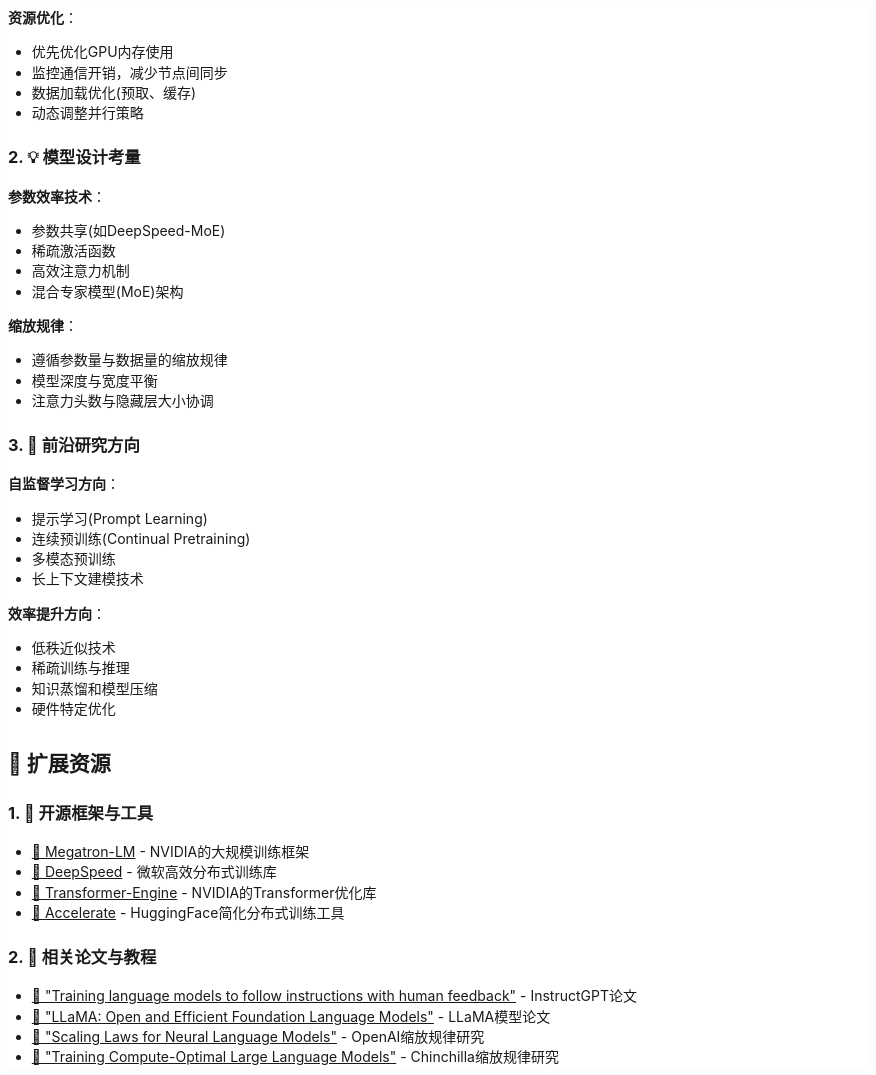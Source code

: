 **资源优化**：
- 优先优化GPU内存使用
- 监控通信开销，减少节点间同步
- 数据加载优化(预取、缓存)
- 动态调整并行策略

### 2. 💡 模型设计考量

**参数效率技术**：
- 参数共享(如DeepSpeed-MoE)
- 稀疏激活函数
- 高效注意力机制
- 混合专家模型(MoE)架构

**缩放规律**：
- 遵循参数量与数据量的缩放规律
- 模型深度与宽度平衡
- 注意力头数与隐藏层大小协调

### 3. 🔮 前沿研究方向

**自监督学习方向**：
- 提示学习(Prompt Learning)
- 连续预训练(Continual Pretraining)
- 多模态预训练
- 长上下文建模技术

**效率提升方向**：
- 低秩近似技术
- 稀疏训练与推理
- 知识蒸馏和模型压缩
- 硬件特定优化

## 📖 扩展资源

### 1. 🔗 开源框架与工具

- [🔧 Megatron-LM](https://github.com/NVIDIA/Megatron-LM) - NVIDIA的大规模训练框架
- [🔧 DeepSpeed](https://github.com/microsoft/DeepSpeed) - 微软高效分布式训练库
- [🔧 Transformer-Engine](https://github.com/NVIDIA/TransformerEngine) - NVIDIA的Transformer优化库
- [🔧 Accelerate](https://github.com/huggingface/accelerate) - HuggingFace简化分布式训练工具

### 2. 📝 相关论文与教程

- [📄 "Training language models to follow instructions with human feedback"](https://arxiv.org/abs/2203.02155) - InstructGPT论文
- [📄 "LLaMA: Open and Efficient Foundation Language Models"](https://arxiv.org/abs/2302.13971) - LLaMA模型论文
- [📄 "Scaling Laws for Neural Language Models"](https://arxiv.org/abs/2001.08361) - OpenAI缩放规律研究
- [📄 "Training Compute-Optimal Large Language Models"](https://arxiv.org/abs/2203.15556) - Chinchilla缩放规律研究 